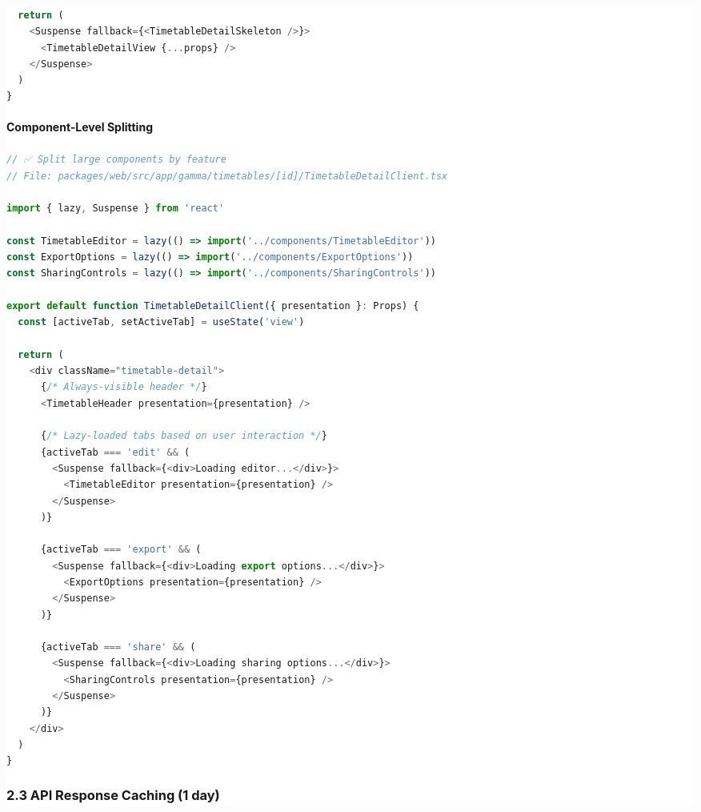 ```typescript
  return (
    <Suspense fallback={<TimetableDetailSkeleton />}>
      <TimetableDetailView {...props} />
    </Suspense>
  )
}
```

#### Component-Level Splitting
```typescript
// ✅ Split large components by feature
// File: packages/web/src/app/gamma/timetables/[id]/TimetableDetailClient.tsx

import { lazy, Suspense } from 'react'

const TimetableEditor = lazy(() => import('../components/TimetableEditor'))
const ExportOptions = lazy(() => import('../components/ExportOptions'))
const SharingControls = lazy(() => import('../components/SharingControls'))

export default function TimetableDetailClient({ presentation }: Props) {
  const [activeTab, setActiveTab] = useState('view')

  return (
    <div className="timetable-detail">
      {/* Always-visible header */}
      <TimetableHeader presentation={presentation} />

      {/* Lazy-loaded tabs based on user interaction */}
      {activeTab === 'edit' && (
        <Suspense fallback={<div>Loading editor...</div>}>
          <TimetableEditor presentation={presentation} />
        </Suspense>
      )}

      {activeTab === 'export' && (
        <Suspense fallback={<div>Loading export options...</div>}>
          <ExportOptions presentation={presentation} />
        </Suspense>
      )}

      {activeTab === 'share' && (
        <Suspense fallback={<div>Loading sharing options...</div>}>
          <SharingControls presentation={presentation} />
        </Suspense>
      )}
    </div>
  )
}
```

### 2.3 API Response Caching (1 day)
